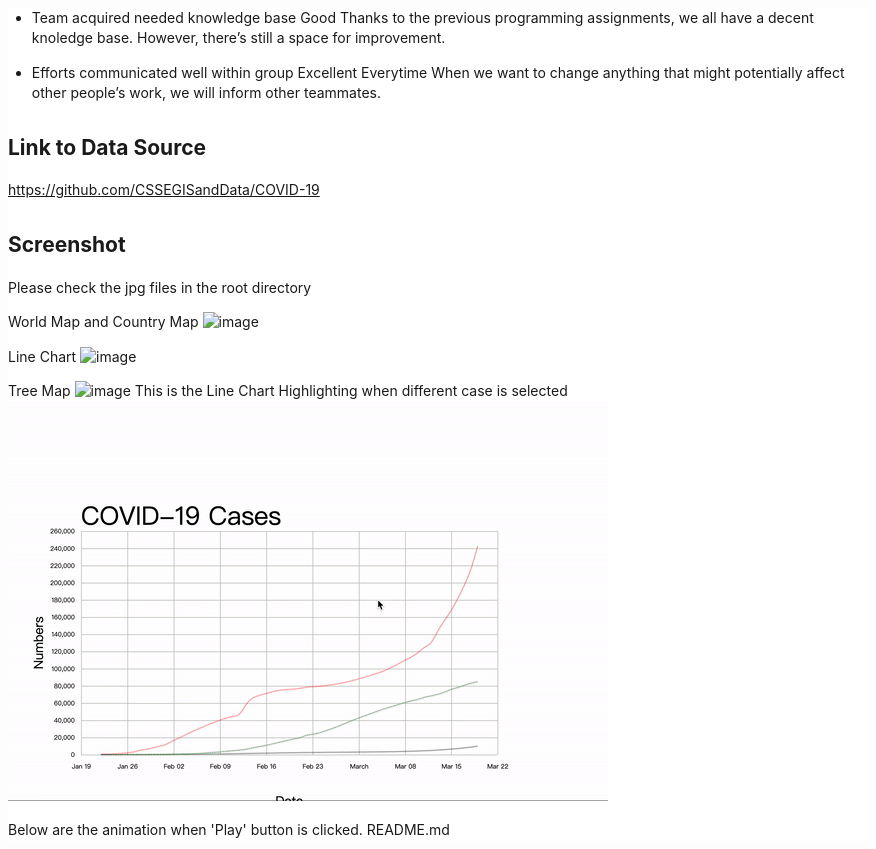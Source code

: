 * Team acquired needed knowledge base
Good
Thanks to the previous programming assignments, we all have a decent knoledge base. However, there’s still a space for improvement. 

* Efforts communicated well within group
Excellent
Everytime When we want to change anything that might potentially affect other people’s work, we will inform other teammates. 

## Link to Data Source
https://github.com/CSSEGISandData/COVID-19

## Screenshot
Please check the jpg files in the root directory

World Map and Country Map
![image](https://media.github.students.cs.ubc.ca/user/499/files/46078e00-713f-11ea-9038-233cd554eee5)

Line Chart
![image](https://media.github.students.cs.ubc.ca/user/499/files/47d15180-713f-11ea-91df-56845ddccc33)

Tree Map
![image](https://media.github.students.cs.ubc.ca/user/499/files/4a33ab80-713f-11ea-981d-66ade379086f)
This is the Line Chart Highlighting when different case is selected
![til](/screenshot/linechart.gif)

Below are the animation when 'Play' button is clicked.
README.md